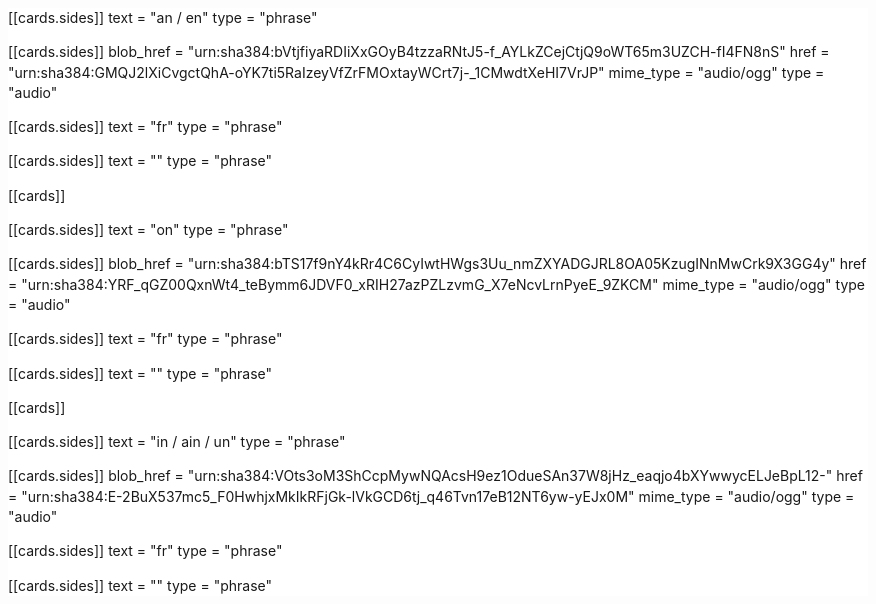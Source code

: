 [[cards.sides]]
text = "an / en"
type = "phrase"

[[cards.sides]]
blob_href = "urn:sha384:bVtjfiyaRDIiXxGOyB4tzzaRNtJ5-f_AYLkZCejCtjQ9oWT65m3UZCH-fI4FN8nS"
href = "urn:sha384:GMQJ2lXiCvgctQhA-oYK7ti5RaIzeyVfZrFMOxtayWCrt7j-_1CMwdtXeHI7VrJP"
mime_type = "audio/ogg"
type = "audio"

[[cards.sides]]
text = "fr"
type = "phrase"

[[cards.sides]]
text = ""
type = "phrase"

[[cards]]

[[cards.sides]]
text = "on"
type = "phrase"

[[cards.sides]]
blob_href = "urn:sha384:bTS17f9nY4kRr4C6CyIwtHWgs3Uu_nmZXYADGJRL8OA05KzugINnMwCrk9X3GG4y"
href = "urn:sha384:YRF_qGZ00QxnWt4_teBymm6JDVF0_xRIH27azPZLzvmG_X7eNcvLrnPyeE_9ZKCM"
mime_type = "audio/ogg"
type = "audio"

[[cards.sides]]
text = "fr"
type = "phrase"

[[cards.sides]]
text = ""
type = "phrase"

[[cards]]

[[cards.sides]]
text = "in / ain / un"
type = "phrase"

[[cards.sides]]
blob_href = "urn:sha384:VOts3oM3ShCcpMywNQAcsH9ez1OdueSAn37W8jHz_eaqjo4bXYwwycELJeBpL12-"
href = "urn:sha384:E-2BuX537mc5_F0HwhjxMkIkRFjGk-lVkGCD6tj_q46Tvn17eB12NT6yw-yEJx0M"
mime_type = "audio/ogg"
type = "audio"

[[cards.sides]]
text = "fr"
type = "phrase"

[[cards.sides]]
text = ""
type = "phrase"

